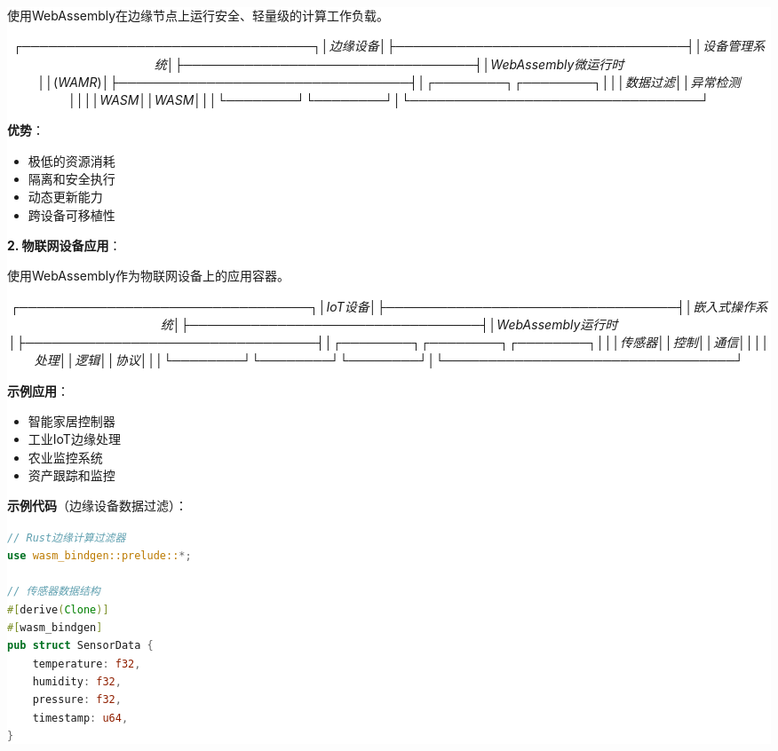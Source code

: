 使用WebAssembly在边缘节点上运行安全、轻量级的计算工作负载。

```math
┌─────────────────────────────────┐
│         边缘设备                 │
├─────────────────────────────────┤
│     设备管理系统                 │
├─────────────────────────────────┤
│   WebAssembly微运行时            │
│      (WAMR)                     │
├─────────────────────────────────┤
│   ┌────────┐     ┌────────┐     │
│   │数据过滤 │     │异常检测│     │
│   │ WASM   │     │ WASM   │     │
│   └────────┘     └────────┘     │
└─────────────────────────────────┘

```

**优势**：

- 极低的资源消耗
- 隔离和安全执行
- 动态更新能力
- 跨设备可移植性

**2. 物联网设备应用**：

使用WebAssembly作为物联网设备上的应用容器。

```math
┌─────────────────────────────────┐
│         IoT设备                 │
├─────────────────────────────────┤
│     嵌入式操作系统              │
├─────────────────────────────────┤
│     WebAssembly运行时           │
├─────────────────────────────────┤
│  ┌────────┐ ┌────────┐ ┌────────┐│
│  │传感器  │ │控制    │ │通信    ││
│  │处理    │ │逻辑    │ │协议    ││
│  └────────┘ └────────┘ └────────┘│
└─────────────────────────────────┘

```

**示例应用**：

- 智能家居控制器
- 工业IoT边缘处理
- 农业监控系统
- 资产跟踪和监控

**示例代码**（边缘设备数据过滤）：

```rust
// Rust边缘计算过滤器
use wasm_bindgen::prelude::*;

// 传感器数据结构
#[derive(Clone)]
#[wasm_bindgen]
pub struct SensorData {
    temperature: f32,
    humidity: f32,
    pressure: f32,
    timestamp: u64,
}

```